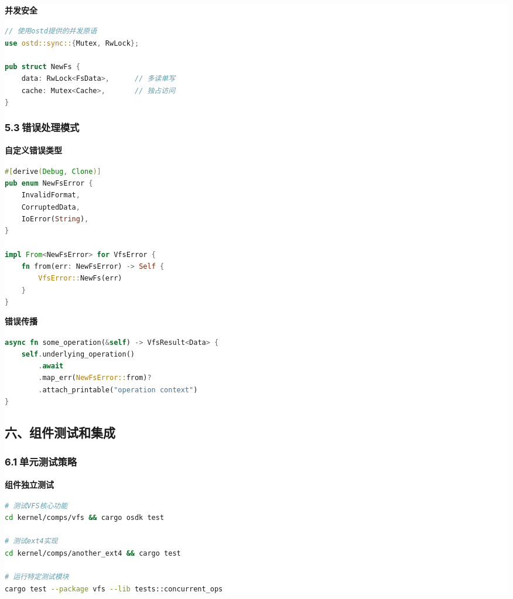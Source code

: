 **并发安全**
```rust
// 使用ostd提供的并发原语
use ostd::sync::{Mutex, RwLock};

pub struct NewFs {
    data: RwLock<FsData>,      // 多读单写
    cache: Mutex<Cache>,       // 独占访问
}
```

### 5.3 错误处理模式

**自定义错误类型**
```rust
#[derive(Debug, Clone)]
pub enum NewFsError {
    InvalidFormat,
    CorruptedData,
    IoError(String),
}

impl From<NewFsError> for VfsError {
    fn from(err: NewFsError) -> Self {
        VfsError::NewFs(err)
    }
}
```

**错误传播**
```rust
async fn some_operation(&self) -> VfsResult<Data> {
    self.underlying_operation()
        .await
        .map_err(NewFsError::from)?
        .attach_printable("operation context")
}
```

## 六、组件测试和集成

### 6.1 单元测试策略

**组件独立测试**
```bash
# 测试VFS核心功能
cd kernel/comps/vfs && cargo osdk test

# 测试ext4实现
cd kernel/comps/another_ext4 && cargo test

# 运行特定测试模块
cargo test --package vfs --lib tests::concurrent_ops
```
